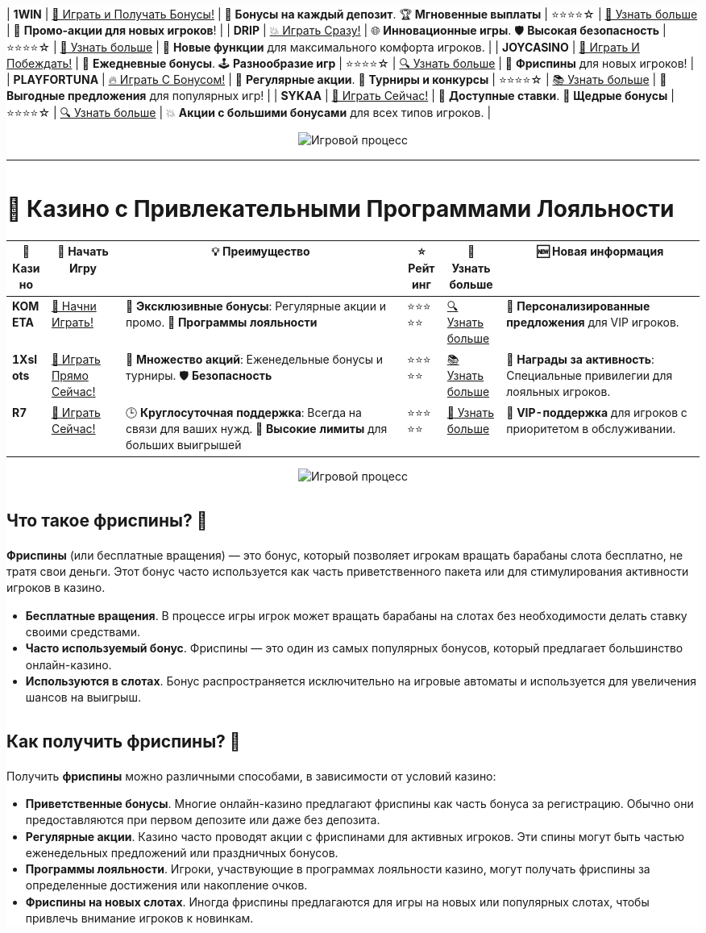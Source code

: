 | **1WIN**        | [🎰 Играть и Получать Бонусы!](https://brandplay.link/smXVpBbG) | 🤑 **Бонусы на каждый депозит**. 🏆 **Мгновенные выплаты** | ⭐⭐⭐⭐☆ | [📖 Узнать больше](https://brandplay.link/smXVpBbG) | 🎉 **Промо-акции для новых игроков**! |
| **DRIP**        | [💥 Играть Сразу!](https://drp-ircp01.com/c07e6a3db) | 🌐 **Инновационные игры**. 🛡️ **Высокая безопасность** | ⭐⭐⭐⭐☆ | [🔎 Узнать больше](https://drp-ircp01.com/c07e6a3db) | 🔧 **Новые функции** для максимального комфорта игроков. |
| **JOYCASINO**   | [🎰 Играть И Побеждать!](https://rpc30.call2me.pro/?/ru/registration?apkpop=0&partner=p24970p3291217pc98f) | 🎁 **Ежедневные бонусы**. 🕹️ **Разнообразие игр** | ⭐⭐⭐⭐☆ | [🔍 Узнать больше](https://rpc30.call2me.pro/?/ru/registration?apkpop=0&partner=p24970p3291217pc98f) | 🎉 **Фриспины** для новых игроков! |
| **PLAYFORTUNA** | [🔥 Играть С Бонусом!](https://fortunapromo.net/alt/playfortuna/registration?0dc4a9362a71feb7e3f165fb8e766f70) | 🎉 **Регулярные акции**. 🏅 **Турниры и конкурсы** | ⭐⭐⭐⭐☆ | [📚 Узнать больше](https://fortunapromo.net/alt/playfortuna/registration?0dc4a9362a71feb7e3f165fb8e766f70) | 🎯 **Выгодные предложения** для популярных игр! |
| **SYKAA**       | [💸 Играть Сейчас!](https://s-two-way.com/?source=linkb2&pid=30697) | 💸 **Доступные ставки**. 🎁 **Щедрые бонусы** | ⭐⭐⭐⭐☆ | [🔍 Узнать больше](https://s-two-way.com/?source=linkb2&pid=30697) | 💥 **Акции с большими бонусами** для всех типов игроков. |

<div align="center"> <img src="https://schaeffers-cdn.s3.amazonaws.com/images/default-source/schaeffers-cdn-images/default-images/sectors/bigstock-casino-gambling-concept-with-f-369012793.jpg?sfvrsn=493ad806_4" alt="Игровой процесс" width="70%"> </div>

---
# 💸 Казино с Привлекательными Программами Лояльности

| 🎲 **Казино** | 🔗 **Начать Игру** | 💡 **Преимущество** | ⭐ **Рейтинг** | 🔗 **Узнать больше** | 🆕 **Новая информация** |
|--------------|---------------------|---------------------|----------------|----------------------|-------------------------|
| **KOMETA**    | [🎯 Начни Играть!](https://brandplay.link/8ZymQJV8) | 🎁 **Эксклюзивные бонусы**: Регулярные акции и промо. 🔄 **Программы лояльности** | ⭐⭐⭐⭐⭐ | [🔍 Узнать больше](https://brandplay.link/8ZymQJV8) | 🌟 **Персонализированные предложения** для VIP игроков. |
| **1Xslots**   | [🏅 Играть Прямо Сейчас!](https://brandplay.link/hSB1khtr) | 🎉 **Множество акций**: Еженедельные бонусы и турниры. 🛡️ **Безопасность** | ⭐⭐⭐⭐⭐ | [📚 Узнать больше](https://brandplay.link/hSB1khtr) | 🏅 **Награды за активность**: Специальные привилегии для лояльных игроков. |
| **R7**        | [🚀 Играть Сейчас!](https://brandplay.link/bMd3Yjsw) | 🕒 **Круглосуточная поддержка**: Всегда на связи для ваших нужд. 💸 **Высокие лимиты** для больших выигрышей | ⭐⭐⭐⭐⭐ | [📖 Узнать больше](https://brandplay.link/bMd3Yjsw) | 💬 **VIP-поддержка** для игроков с приоритетом в обслуживании. |

<div align="center"> <img src="https://i.ytimg.com/vi/BGgLz9g2ru8/maxresdefault.jpg" alt="Игровой процесс" width="70%"> </div>

## Что такое **фриспины**? 🎯

**Фриспины** (или бесплатные вращения) — это бонус, который позволяет игрокам вращать барабаны слота бесплатно, не тратя свои деньги. Этот бонус часто используется как часть приветственного пакета или для стимулирования активности игроков в казино.

- **Бесплатные вращения**. В процессе игры игрок может вращать барабаны на слотах без необходимости делать ставку своими средствами.
- **Часто используемый бонус**. Фриспины — это один из самых популярных бонусов, который предлагает большинство онлайн-казино.
- **Используются в слотах**. Бонус распространяется исключительно на игровые автоматы и используется для увеличения шансов на выигрыш.

## Как получить **фриспины**? 🎁

Получить **фриспины** можно различными способами, в зависимости от условий казино:

- **Приветственные бонусы**. Многие онлайн-казино предлагают фриспины как часть бонуса за регистрацию. Обычно они предоставляются при первом депозите или даже без депозита.
- **Регулярные акции**. Казино часто проводят акции с фриспинами для активных игроков. Эти спины могут быть частью еженедельных предложений или праздничных бонусов.
- **Программы лояльности**. Игроки, участвующие в программах лояльности казино, могут получать фриспины за определенные достижения или накопление очков.
- **Фриспины на новых слотах**. Иногда фриспины предлагаются для игры на новых или популярных слотах, чтобы привлечь внимание игроков к новинкам.
